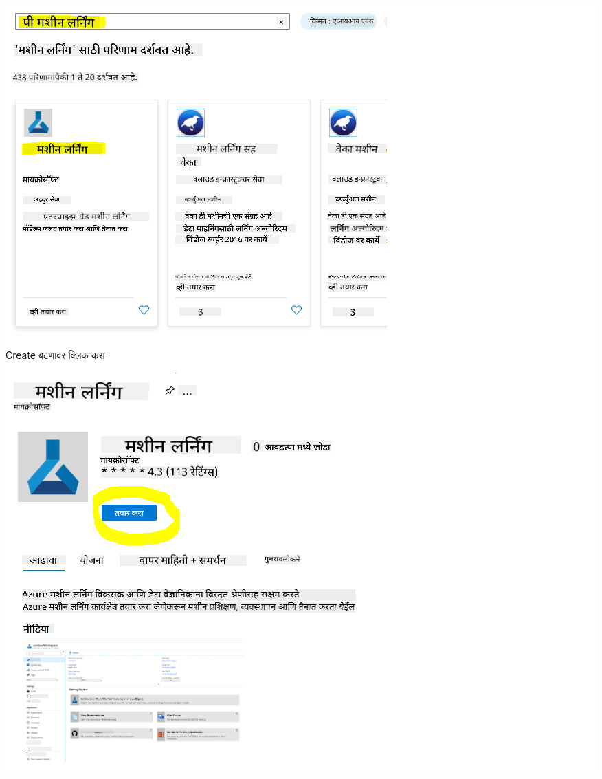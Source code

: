    ![workspace-2](../../../../translated_images/workspace-2.ae7c486db8796147075e4a56566aa819827dd6c4c8d18d64590317c3be625f17.mr.png)

   Create बटणावर क्लिक करा

   ![workspace-3](../../../../translated_images/workspace-3.398ca4a5858132cce584db9df10c5a011cd9075eb182e647a77d5cac01771eea.mr.png)
